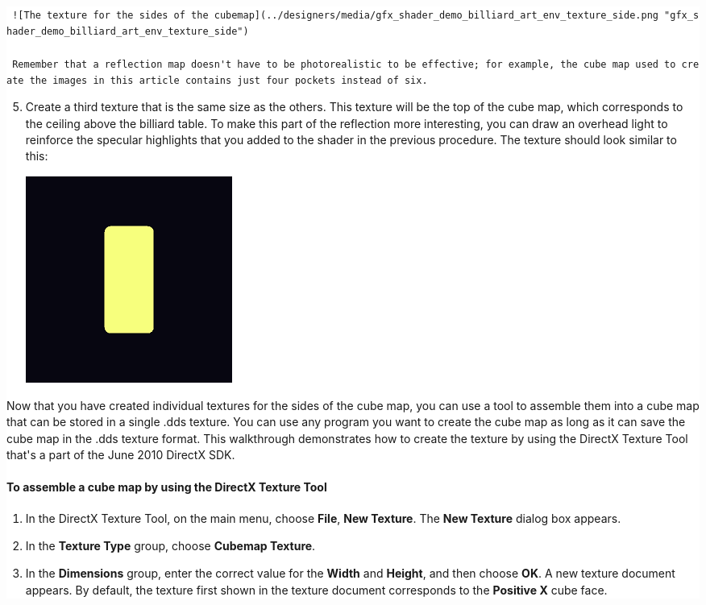      ![The texture for the sides of the cubemap](../designers/media/gfx_shader_demo_billiard_art_env_texture_side.png "gfx_shader_demo_billiard_art_env_texture_side")  
  
     Remember that a reflection map doesn't have to be photorealistic to be effective; for example, the cube map used to create the images in this article contains just four pockets instead of six.  
  
5.  Create a third texture that is the same size as the others. This texture will be the top of the cube map, which corresponds to the ceiling above the billiard table. To make this part of the reflection more interesting, you can draw an overhead light to reinforce the specular highlights that you added to the shader in the previous procedure. The texture should look similar to this:  
  
     ![The texture for the top of the cubemap](../designers/media/gfx_shader_demo_billiard_art_env_texture_top2.png "gfx_shader_demo_billiard_art_env_texture_top2")  
  
 Now that you have created individual textures for the sides of the cube map, you can use a tool to assemble them into a cube map that can be stored in a single .dds texture. You can use any program you want to create the cube map as long as it can save the cube map in the .dds texture format. This walkthrough demonstrates how to create the texture by using the DirectX Texture Tool that's a part of the June 2010 DirectX SDK.  
  
#### To assemble a cube map by using the DirectX Texture Tool  
  
1.  In the DirectX Texture Tool, on the main menu, choose **File**, **New Texture**. The **New Texture** dialog box appears.  
  
2.  In the **Texture Type** group, choose **Cubemap Texture**.  
  
3.  In the **Dimensions** group, enter the correct value for the **Width** and **Height**, and then choose **OK**. A new texture document appears. By default, the texture first shown in the texture document corresponds to the **Positive X** cube face.  
  